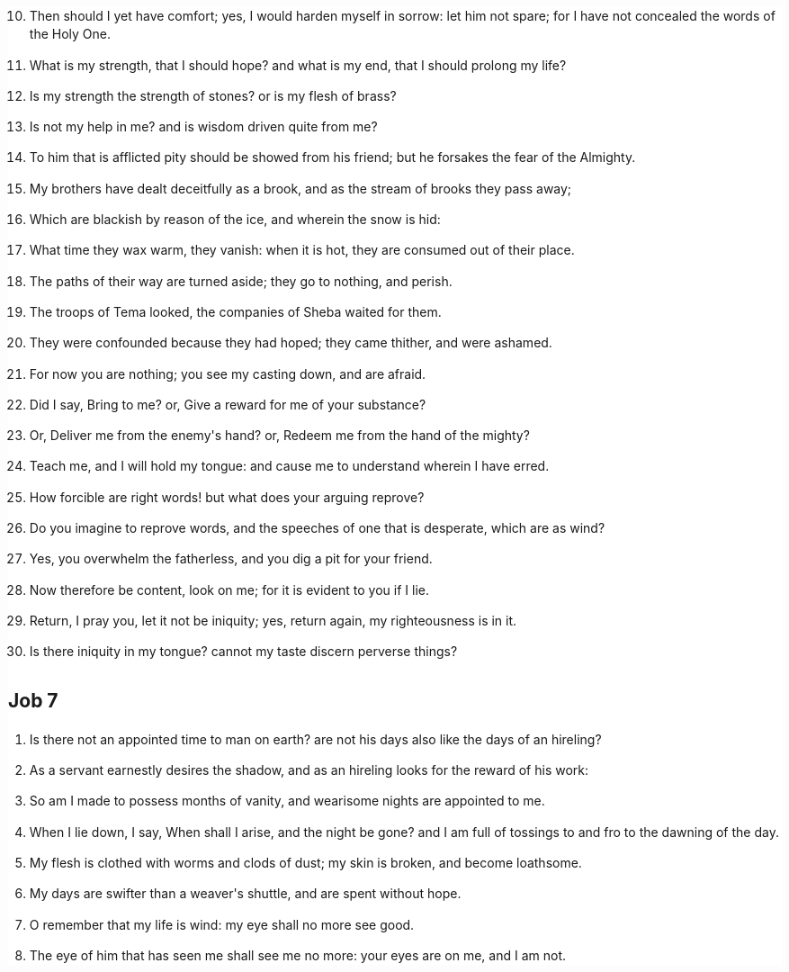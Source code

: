 10. Then should I yet have comfort; yes, I would harden myself in sorrow: let him not spare; for I have not concealed the words of the Holy One.

11. What is my strength, that I should hope? and what is my end, that I should prolong my life?

12. Is my strength the strength of stones? or is my flesh of brass?

13. Is not my help in me? and is wisdom driven quite from me?

14. To him that is afflicted pity should be showed from his friend; but he forsakes the fear of the Almighty.

15. My brothers have dealt deceitfully as a brook, and as the stream of brooks they pass away;

16. Which are blackish by reason of the ice, and wherein the snow is hid:

17. What time they wax warm, they vanish: when it is hot, they are consumed out of their place.

18. The paths of their way are turned aside; they go to nothing, and perish.

19. The troops of Tema looked, the companies of Sheba waited for them.

20. They were confounded because they had hoped; they came thither, and were ashamed.

21. For now you are nothing; you see my casting down, and are afraid.

22. Did I say, Bring to me? or, Give a reward for me of your substance?

23. Or, Deliver me from the enemy's hand? or, Redeem me from the hand of the mighty?

24. Teach me, and I will hold my tongue: and cause me to understand wherein I have erred.

25. How forcible are right words! but what does your arguing reprove?

26. Do you imagine to reprove words, and the speeches of one that is desperate, which are as wind?

27. Yes, you overwhelm the fatherless, and you dig a pit for your friend.

28. Now therefore be content, look on me; for it is evident to you if I lie.

29. Return, I pray you, let it not be iniquity; yes, return again, my righteousness is in it.

30. Is there iniquity in my tongue? cannot my taste discern perverse things?

## Job 7

1. Is there not an appointed time to man on earth? are not his days also like the days of an hireling?

2. As a servant earnestly desires the shadow, and as an hireling looks for the reward of his work:

3. So am I made to possess months of vanity, and wearisome nights are appointed to me.

4. When I lie down, I say, When shall I arise, and the night be gone? and I am full of tossings to and fro to the dawning of the day.

5. My flesh is clothed with worms and clods of dust; my skin is broken, and become loathsome.

6. My days are swifter than a weaver's shuttle, and are spent without hope.

7. O remember that my life is wind: my eye shall no more see good.

8. The eye of him that has seen me shall see me no more: your eyes are on me, and I am not.
